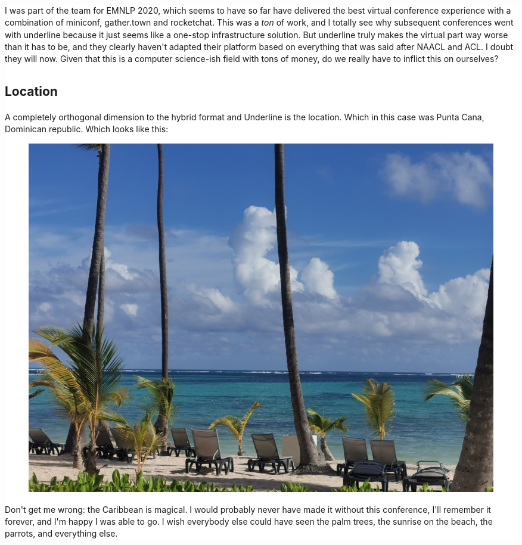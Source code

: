 I was part of the team for EMNLP 2020, which seems to have so far have delivered the best virtual conference experience with a combination of miniconf, gather.town and rocketchat. This was a _ton_ of work, and I totally see why subsequent conferences went with underline because it just seems like a one-stop infrastructure solution. But underline truly makes the virtual part way worse than it has to be, and they clearly haven't adapted their platform based on everything that was said after NAACL and ACL. I doubt they will now. Given that this is a computer science-ish field with tons of money, do we really have to inflict this on ourselves? 

## Location

A completely orthogonal dimension to the hybrid format and Underline is the location. Which in this case was Punta Cana, Dominican republic. Which looks like this:

<figure>
	<img src="/assets/images/punta-cana.jpeg">
</figure>

Don't get me wrong: the Caribbean is magical. I would probably never have made it without this conference, I'll remember it forever, and I'm happy I was able to go. I wish everybody else could have seen the palm trees, the sunrise on the beach, the parrots, and everything else.
